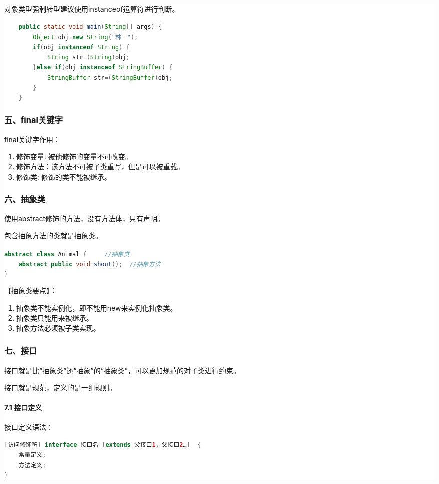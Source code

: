 对象类型强制转型建议使用instanceof运算符进行判断。

```java
	public static void main(String[] args) {
		Object obj=new String("林一");
		if(obj instanceof String) {
			String str=(String)obj;
		}else if(obj instanceof StringBuffer) {
			StringBuffer str=(StringBuffer)obj;
		}	
    } 
```



### 五、final关键字

final关键字作用：

1. 修饰变量: 被他修饰的变量不可改变。
2. 修饰方法：该方法不可被子类重写，但是可以被重载。
3. 修饰类: 修饰的类不能被继承。



### 六、抽象类

使用abstract修饰的方法，没有方法体，只有声明。

 包含抽象方法的类就是抽象类。

```java
abstract class Animal {		//抽象类
    abstract public void shout();  //抽象方法
}
```

【抽象类要点】：

1. 抽象类不能实例化，即不能用new来实例化抽象类。
2. 抽象类只能用来被继承。
3. 抽象方法必须被子类实现。



### 七、接口

接口就是比“抽象类”还“抽象”的“抽象类”，可以更加规范的对子类进行约束。

接口就是规范，定义的是一组规则。

#### 7.1 接口定义

接口定义语法：

```java
[访问修饰符] interface 接口名 [extends 父接口1，父接口2…]  {
	常量定义; 
	方法定义;
}
```
